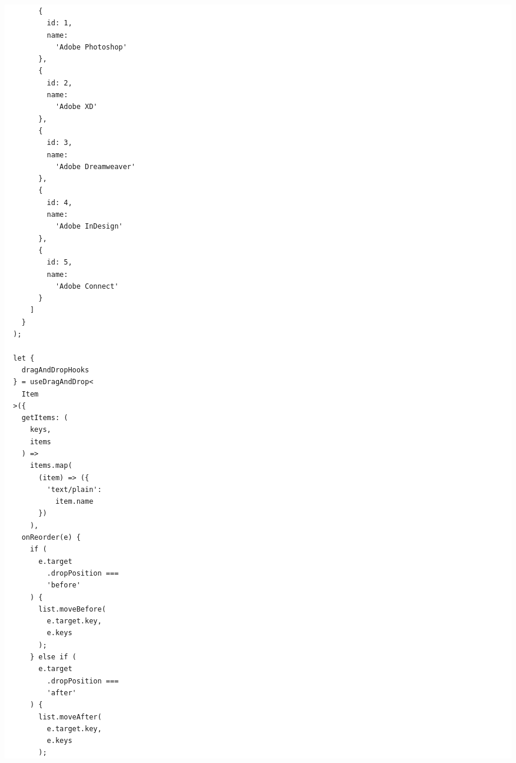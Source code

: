 ```
        {
          id: 1,
          name:
            'Adobe Photoshop'
        },
        {
          id: 2,
          name:
            'Adobe XD'
        },
        {
          id: 3,
          name:
            'Adobe Dreamweaver'
        },
        {
          id: 4,
          name:
            'Adobe InDesign'
        },
        {
          id: 5,
          name:
            'Adobe Connect'
        }
      ]
    }
  );

  let {
    dragAndDropHooks
  } = useDragAndDrop<
    Item
  >({
    getItems: (
      keys,
      items
    ) =>
      items.map(
        (item) => ({
          'text/plain':
            item.name
        })
      ),
    onReorder(e) {
      if (
        e.target
          .dropPosition ===
          'before'
      ) {
        list.moveBefore(
          e.target.key,
          e.keys
        );
      } else if (
        e.target
          .dropPosition ===
          'after'
      ) {
        list.moveAfter(
          e.target.key,
          e.keys
        );
```